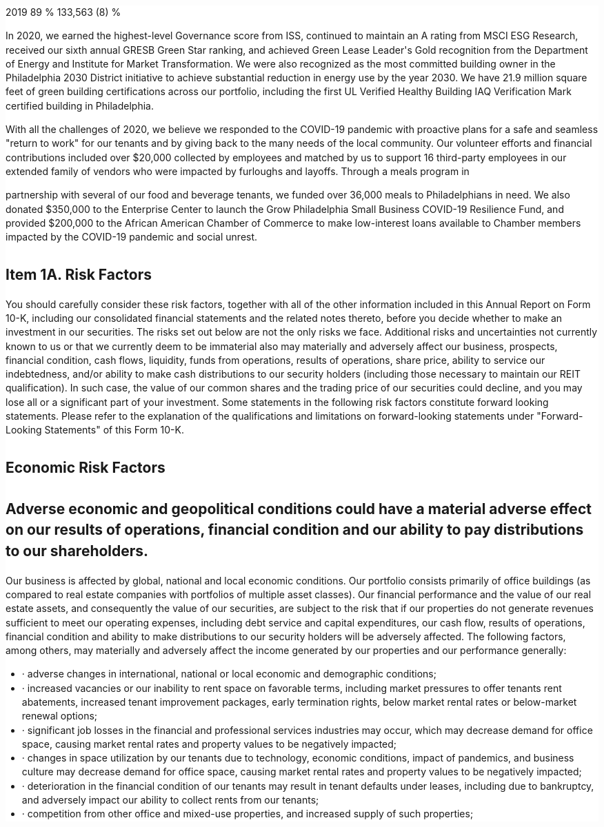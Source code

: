 <td>2019</td>
<td>89 %</td>
<td>133,563</td>
<td>(8) %</td>
</tr>
</tbody>
</table>
<p>In 2020, we earned the highest-level Governance score from ISS, continued to maintain an A rating from MSCI ESG Research, received our sixth annual GRESB Green Star ranking, and achieved Green Lease Leader's Gold recognition from the Department of Energy and Institute for Market Transformation. We were also recognized as the most committed building owner in the Philadelphia 2030 District initiative to achieve substantial reduction in energy use by the year 2030. We have 21.9 million square feet of green building certifications across our portfolio, including the first UL Verified Healthy Building IAQ Verification Mark certified building in Philadelphia.</p>
<p>With all the challenges of 2020, we believe we responded to the COVID-19 pandemic with proactive plans for a safe and seamless "return to work" for our tenants and by giving back to the many needs of the local community. Our volunteer efforts and financial contributions included over $20,000 collected by employees and matched by us to support 16 third-party employees in our extended family of vendors who were impacted by furloughs and layoffs. Through a meals program in</p>
<p>partnership with several of our food and beverage tenants, we funded over 36,000 meals to Philadelphians in need. We also donated $350,000 to the Enterprise Center to launch the Grow Philadelphia Small Business COVID-19 Resilience Fund, and provided $200,000 to the African American Chamber of Commerce to make low-interest loans available to Chamber members impacted by the COVID-19 pandemic and social unrest.</p>
<h2>Item 1A. Risk Factors</h2>
<p>You should carefully consider these risk factors, together with all of the other information included in this Annual Report on Form 10-K, including our consolidated financial statements and the related notes thereto, before you decide whether to make an investment in our securities. The risks set out below are not the only risks we face. Additional risks and uncertainties not currently known to us or that we currently deem to be immaterial also may materially and adversely affect our business, prospects, financial condition, cash flows, liquidity, funds from operations, results of operations, share price, ability to service our indebtedness, and/or ability to make cash distributions to our security holders (including those necessary to maintain our REIT qualification). In such case, the value of our common shares and the trading price of our securities could decline, and you may lose all or a significant part of your investment. Some statements in the following risk factors constitute forward looking statements. Please refer to the explanation of the qualifications and limitations on forward-looking statements under "Forward-Looking Statements" of this Form 10-K.</p>
<h2>Economic Risk Factors</h2>
<h2>Adverse economic and geopolitical conditions could have a material adverse effect on our results of operations, financial condition and our ability to pay distributions to our shareholders.</h2>
<p>Our business is affected by global, national and local economic conditions. Our portfolio consists primarily of office buildings (as compared to real estate companies with portfolios of multiple asset classes). Our financial performance and the value of our real estate assets, and consequently the value of our securities, are subject to the risk that if our properties do not generate revenues sufficient to meet our operating expenses, including debt service and capital expenditures, our cash flow, results of operations, financial condition and ability to make distributions to our security holders will be adversely affected. The following factors, among others, may materially and adversely affect the income generated by our properties and our performance generally:</p>
<ul>
<li>· adverse changes in international, national or local economic and demographic conditions;</li>
<li>· increased vacancies or our inability to rent space on favorable terms, including market pressures to offer tenants rent abatements, increased tenant improvement packages, early termination rights, below market rental rates or below-market renewal options;</li>
<li>· significant job losses in the financial and professional services industries may occur, which may decrease demand for office space, causing market rental rates and property values to be negatively impacted;</li>
<li>· changes in space utilization by our tenants due to technology, economic conditions, impact of pandemics, and business culture may decrease demand for office space, causing market rental rates and property values to be negatively impacted;</li>
<li>· deterioration in the financial condition of our tenants may result in tenant defaults under leases, including due to bankruptcy, and adversely impact our ability to collect rents from our tenants;</li>
<li>· competition from other office and mixed-use properties, and increased supply of such properties;</li>